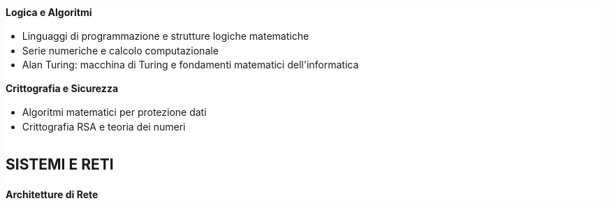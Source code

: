 **Logica e Algoritmi**

- Linguaggi di programmazione e strutture logiche matematiche
- Serie numeriche e calcolo computazionale
- Alan Turing: macchina di Turing e fondamenti matematici dell'informatica

**Crittografia e Sicurezza**

- Algoritmi matematici per protezione dati
- Crittografia RSA e teoria dei numeri

## SISTEMI E RETI

**Architetture di Rete**

